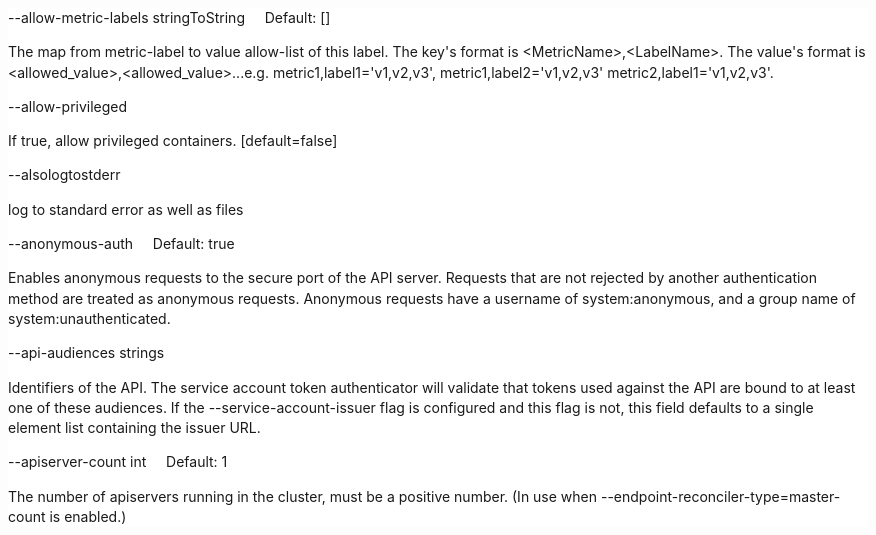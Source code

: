 <tr>
<td colspan="2">--allow-metric-labels stringToString&nbsp;&nbsp;&nbsp;&nbsp;&nbsp;Default: []</td>
</tr>
<tr>
<td></td><td style="line-height: 130%; word-wrap: break-word;"><p>The map from metric-label to value allow-list of this label. The key's format is &lt;MetricName&gt;,&lt;LabelName&gt;. The value's format is &lt;allowed_value&gt;,&lt;allowed_value&gt;...e.g. metric1,label1='v1,v2,v3', metric1,label2='v1,v2,v3' metric2,label1='v1,v2,v3'.</p></td>
</tr>

<tr>
<td colspan="2">--allow-privileged</td>
</tr>
<tr>
<td></td><td style="line-height: 130%; word-wrap: break-word;"><p>If true, allow privileged containers. [default=false]</p></td>
</tr>

<tr>
<td colspan="2">--alsologtostderr</td>
</tr>
<tr>
<td></td><td style="line-height: 130%; word-wrap: break-word;"><p>log to standard error as well as files</p></td>
</tr>

<tr>
<td colspan="2">--anonymous-auth&nbsp;&nbsp;&nbsp;&nbsp;&nbsp;Default: true</td>
</tr>
<tr>
<td></td><td style="line-height: 130%; word-wrap: break-word;"><p>Enables anonymous requests to the secure port of the API server. Requests that are not rejected by another authentication method are treated as anonymous requests. Anonymous requests have a username of system:anonymous, and a group name of system:unauthenticated.</p></td>
</tr>

<tr>
<td colspan="2">--api-audiences strings</td>
</tr>
<tr>
<td></td><td style="line-height: 130%; word-wrap: break-word;"><p>Identifiers of the API. The service account token authenticator will validate that tokens used against the API are bound to at least one of these audiences. If the --service-account-issuer flag is configured and this flag is not, this field defaults to a single element list containing the issuer URL.</p></td>
</tr>

<tr>
<td colspan="2">--apiserver-count int&nbsp;&nbsp;&nbsp;&nbsp;&nbsp;Default: 1</td>
</tr>
<tr>
<td></td><td style="line-height: 130%; word-wrap: break-word;"><p>The number of apiservers running in the cluster, must be a positive number. (In use when --endpoint-reconciler-type=master-count is enabled.)</p></td>
</tr>
